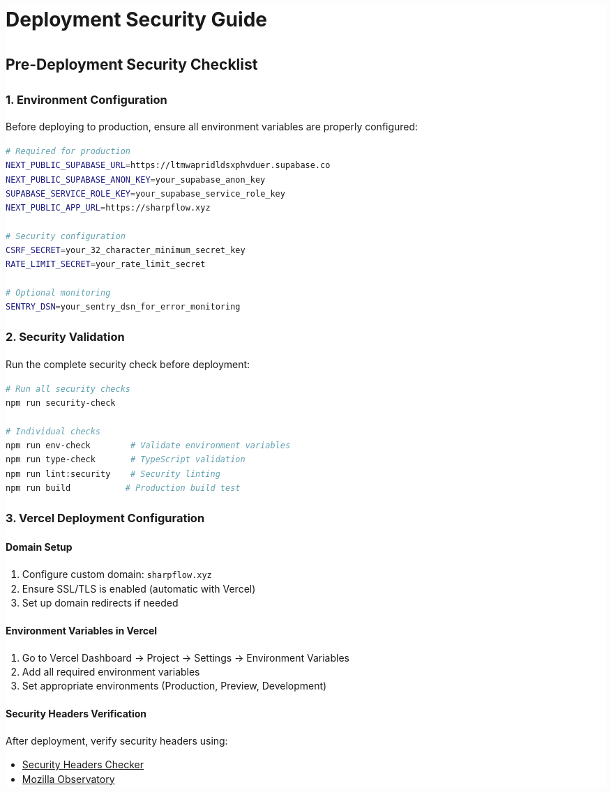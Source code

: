 # Deployment Security Guide

## Pre-Deployment Security Checklist

### 1. Environment Configuration

Before deploying to production, ensure all environment variables are properly configured:

```bash
# Required for production
NEXT_PUBLIC_SUPABASE_URL=https://ltmwapridldsxphvduer.supabase.co
NEXT_PUBLIC_SUPABASE_ANON_KEY=your_supabase_anon_key
SUPABASE_SERVICE_ROLE_KEY=your_supabase_service_role_key
NEXT_PUBLIC_APP_URL=https://sharpflow.xyz

# Security configuration
CSRF_SECRET=your_32_character_minimum_secret_key
RATE_LIMIT_SECRET=your_rate_limit_secret

# Optional monitoring
SENTRY_DSN=your_sentry_dsn_for_error_monitoring
```

### 2. Security Validation

Run the complete security check before deployment:

```bash
# Run all security checks
npm run security-check

# Individual checks
npm run env-check        # Validate environment variables
npm run type-check       # TypeScript validation
npm run lint:security    # Security linting
npm run build           # Production build test
```

### 3. Vercel Deployment Configuration

#### Domain Setup
1. Configure custom domain: `sharpflow.xyz`
2. Ensure SSL/TLS is enabled (automatic with Vercel)
3. Set up domain redirects if needed

#### Environment Variables in Vercel
1. Go to Vercel Dashboard → Project → Settings → Environment Variables
2. Add all required environment variables
3. Set appropriate environments (Production, Preview, Development)

#### Security Headers Verification
After deployment, verify security headers using:
- [Security Headers Checker](https://securityheaders.com/)
- [Mozilla Observatory](https://observatory.mozilla.org/)

